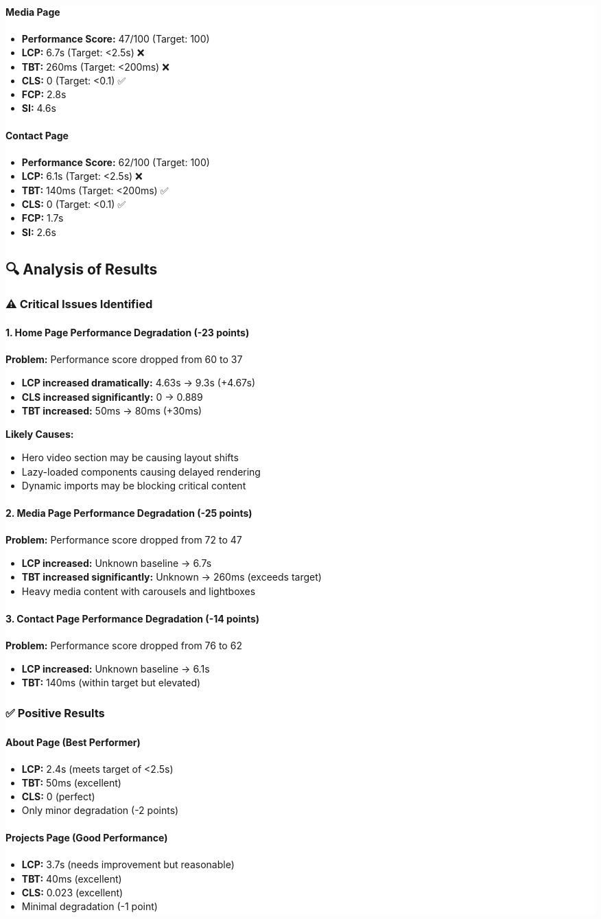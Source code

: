 #### Media Page
- **Performance Score:** 47/100 (Target: 100)
- **LCP:** 6.7s (Target: <2.5s) ❌
- **TBT:** 260ms (Target: <200ms) ❌
- **CLS:** 0 (Target: <0.1) ✅
- **FCP:** 2.8s
- **SI:** 4.6s

#### Contact Page
- **Performance Score:** 62/100 (Target: 100)
- **LCP:** 6.1s (Target: <2.5s) ❌
- **TBT:** 140ms (Target: <200ms) ✅
- **CLS:** 0 (Target: <0.1) ✅
- **FCP:** 1.7s
- **SI:** 2.6s

## 🔍 Analysis of Results

### ⚠️ Critical Issues Identified

#### 1. Home Page Performance Degradation (-23 points)
**Problem:** Performance score dropped from 60 to 37
- **LCP increased dramatically:** 4.63s → 9.3s (+4.67s)
- **CLS increased significantly:** 0 → 0.889
- **TBT increased:** 50ms → 80ms (+30ms)

**Likely Causes:**
- Hero video section may be causing layout shifts
- Lazy-loaded components causing delayed rendering
- Dynamic imports may be blocking critical content

#### 2. Media Page Performance Degradation (-25 points)
**Problem:** Performance score dropped from 72 to 47
- **LCP increased:** Unknown baseline → 6.7s
- **TBT increased significantly:** Unknown → 260ms (exceeds target)
- Heavy media content with carousels and lightboxes

#### 3. Contact Page Performance Degradation (-14 points)
**Problem:** Performance score dropped from 76 to 62
- **LCP increased:** Unknown baseline → 6.1s
- **TBT:** 140ms (within target but elevated)

### ✅ Positive Results

#### About Page (Best Performer)
- **LCP:** 2.4s (meets target of <2.5s)
- **TBT:** 50ms (excellent)
- **CLS:** 0 (perfect)
- Only minor degradation (-2 points)

#### Projects Page (Good Performance)
- **LCP:** 3.7s (needs improvement but reasonable)
- **TBT:** 40ms (excellent)
- **CLS:** 0.023 (excellent)
- Minimal degradation (-1 point)
